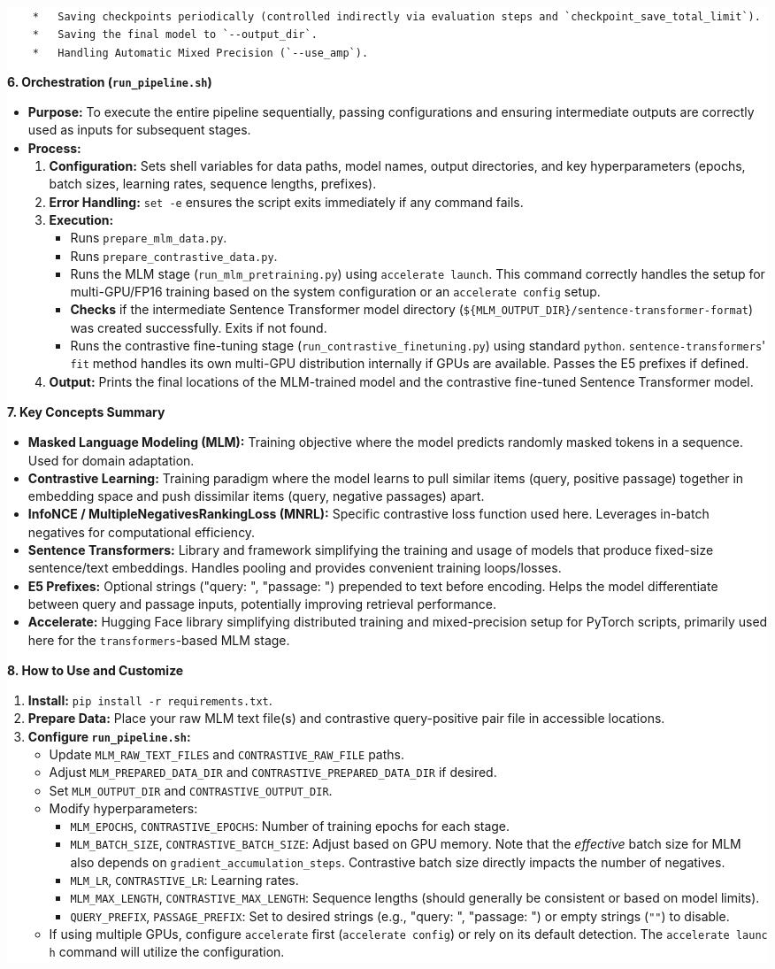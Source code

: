         *   Saving checkpoints periodically (controlled indirectly via evaluation steps and `checkpoint_save_total_limit`).
        *   Saving the final model to `--output_dir`.
        *   Handling Automatic Mixed Precision (`--use_amp`).

**6. Orchestration (`run_pipeline.sh`)**

*   **Purpose:** To execute the entire pipeline sequentially, passing configurations and ensuring intermediate outputs are correctly used as inputs for subsequent stages.
*   **Process:**
    1.  **Configuration:** Sets shell variables for data paths, model names, output directories, and key hyperparameters (epochs, batch sizes, learning rates, sequence lengths, prefixes).
    2.  **Error Handling:** `set -e` ensures the script exits immediately if any command fails.
    3.  **Execution:**
        *   Runs `prepare_mlm_data.py`.
        *   Runs `prepare_contrastive_data.py`.
        *   Runs the MLM stage (`run_mlm_pretraining.py`) using `accelerate launch`. This command correctly handles the setup for multi-GPU/FP16 training based on the system configuration or an `accelerate config` setup.
        *   **Checks** if the intermediate Sentence Transformer model directory (`${MLM_OUTPUT_DIR}/sentence-transformer-format`) was created successfully. Exits if not found.
        *   Runs the contrastive fine-tuning stage (`run_contrastive_finetuning.py`) using standard `python`. `sentence-transformers`' `fit` method handles its own multi-GPU distribution internally if GPUs are available. Passes the E5 prefixes if defined.
    4.  **Output:** Prints the final locations of the MLM-trained model and the contrastive fine-tuned Sentence Transformer model.

**7. Key Concepts Summary**

*   **Masked Language Modeling (MLM):** Training objective where the model predicts randomly masked tokens in a sequence. Used for domain adaptation.
*   **Contrastive Learning:** Training paradigm where the model learns to pull similar items (query, positive passage) together in embedding space and push dissimilar items (query, negative passages) apart.
*   **InfoNCE / MultipleNegativesRankingLoss (MNRL):** Specific contrastive loss function used here. Leverages in-batch negatives for computational efficiency.
*   **Sentence Transformers:** Library and framework simplifying the training and usage of models that produce fixed-size sentence/text embeddings. Handles pooling and provides convenient training loops/losses.
*   **E5 Prefixes:** Optional strings ("query: ", "passage: ") prepended to text before encoding. Helps the model differentiate between query and passage inputs, potentially improving retrieval performance.
*   **Accelerate:** Hugging Face library simplifying distributed training and mixed-precision setup for PyTorch scripts, primarily used here for the `transformers`-based MLM stage.

**8. How to Use and Customize**

1.  **Install:** `pip install -r requirements.txt`.
2.  **Prepare Data:** Place your raw MLM text file(s) and contrastive query-positive pair file in accessible locations.
3.  **Configure `run_pipeline.sh`:**
    *   Update `MLM_RAW_TEXT_FILES` and `CONTRASTIVE_RAW_FILE` paths.
    *   Adjust `MLM_PREPARED_DATA_DIR` and `CONTRASTIVE_PREPARED_DATA_DIR` if desired.
    *   Set `MLM_OUTPUT_DIR` and `CONTRASTIVE_OUTPUT_DIR`.
    *   Modify hyperparameters:
        *   `MLM_EPOCHS`, `CONTRASTIVE_EPOCHS`: Number of training epochs for each stage.
        *   `MLM_BATCH_SIZE`, `CONTRASTIVE_BATCH_SIZE`: Adjust based on GPU memory. Note that the *effective* batch size for MLM also depends on `gradient_accumulation_steps`. Contrastive batch size directly impacts the number of negatives.
        *   `MLM_LR`, `CONTRASTIVE_LR`: Learning rates.
        *   `MLM_MAX_LENGTH`, `CONTRASTIVE_MAX_LENGTH`: Sequence lengths (should generally be consistent or based on model limits).
        *   `QUERY_PREFIX`, `PASSAGE_PREFIX`: Set to desired strings (e.g., "query: ", "passage: ") or empty strings (`""`) to disable.
    *   If using multiple GPUs, configure `accelerate` first (`accelerate config`) or rely on its default detection. The `accelerate launch` command will utilize the configuration.
